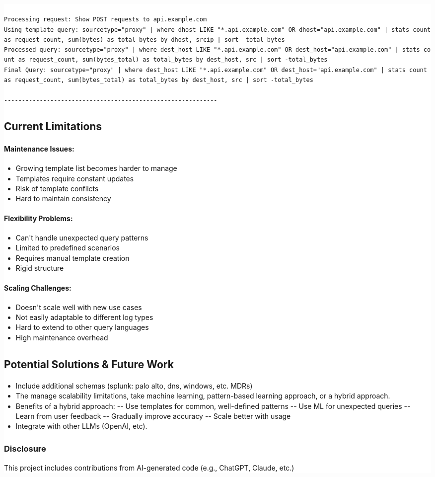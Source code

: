 ```plaintext

Processing request: Show POST requests to api.example.com
Using template query: sourcetype="proxy" | where dhost LIKE "*.api.example.com" OR dhost="api.example.com" | stats count as request_count, sum(bytes) as total_bytes by dhost, srcip | sort -total_bytes
Processed query: sourcetype="proxy" | where dest_host LIKE "*.api.example.com" OR dest_host="api.example.com" | stats count as request_count, sum(bytes_total) as total_bytes by dest_host, src | sort -total_bytes
Final Query: sourcetype="proxy" | where dest_host LIKE "*.api.example.com" OR dest_host="api.example.com" | stats count as request_count, sum(bytes_total) as total_bytes by dest_host, src | sort -total_bytes

------------------------------------------------------------
```
## Current Limitations

#### Maintenance Issues:
 -   Growing template list becomes harder to manage
 -   Templates require constant updates
 -   Risk of template conflicts
 -   Hard to maintain consistency
#### Flexibility Problems:
 -   Can't handle unexpected query patterns
 -   Limited to predefined scenarios
 -   Requires manual template creation
 -   Rigid structure
#### Scaling Challenges:
 -   Doesn't scale well with new use cases
 -   Not easily adaptable to different log types
 -   Hard to extend to other query languages
 -   High maintenance overhead
 
## Potential Solutions & Future Work

 - Include additional schemas (splunk: palo alto, dns, windows, etc. MDRs)
 - The manage scalability limitations, take machine learning, pattern-based learning approach, or a hybrid approach.
 - Benefits of a hybrid approach:
 -- Use templates for common, well-defined patterns
 -- Use ML for unexpected queries
 -- Learn from user feedback
 -- Gradually improve accuracy
 -- Scale better with usage
 - Integrate with other LLMs (OpenAI, etc).
 


### Disclosure
This project includes contributions from AI-generated code (e.g., ChatGPT, Claude, etc.) 
